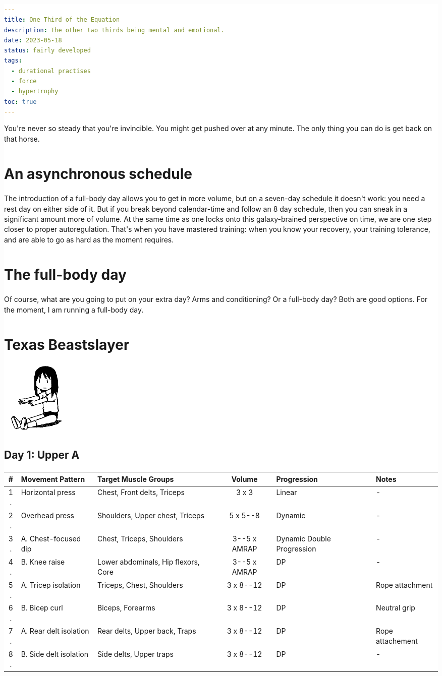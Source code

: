 ```yaml
---
title: One Third of the Equation
description: The other two thirds being mental and emotional.
date: 2023-05-18
status: fairly developed
tags:
  - durational practises
  - force
  - hypertrophy
toc: true
---
```


You're never so steady that you're invincible. You might get pushed over at any minute. The only thing you can do is get back on that horse.

# An asynchronous schedule

The introduction of a full-body day allows you to get in more volume, but on a seven-day schedule it doesn't work: you need a rest day on either side of it. But if you break beyond calendar-time and follow an 8 day schedule, then you can sneak in a significant amount more of volume. At the same time as one locks onto this galaxy-brained perspective on time, we are one step closer to proper autoregulation. That's when you have mastered training: when you know your recovery, your training tolerance, and are able to go as hard as the moment requires.

# The full-body day

Of course, what are you going to put on your extra day? Arms and conditioning? Or a full-body day? Both are good options. For the moment, I am running a full-body day.

# Texas Beastslayer

![Osaka trying to stretch.](/assets/images/osakastretch.gif)

## Day 1: Upper A

| # | Movement Pattern | Target Muscle Groups | Volume | Progression | Notes |
|:--:|:----------------|:-------|:------:|:------------|:------|
| 1. | Horizontal press | Chest, Front delts, Triceps | 3 x 3 | Linear | - |
| 2. | Overhead press | Shoulders, Upper chest, Triceps | 5 x 5--8 | Dynamic | - |
| 3. | A. Chest-focused dip | Chest, Triceps, Shoulders | 3--5 x AMRAP | Dynamic Double Progression | - |
| 4. | B. Knee raise | Lower abdominals, Hip flexors, Core | 3--5 x AMRAP | DP | - |
| 5. | A. Tricep isolation | Triceps, Chest, Shoulders | 3 x 8--12 | DP | Rope attachment |
| 6. | B. Bicep curl | Biceps, Forearms | 3 x 8--12 | DP | Neutral grip |
| 7. | A. Rear delt isolation | Rear delts, Upper back, Traps | 3 x 8--12 | DP | Rope attachement |
| 8. | B. Side delt isolation | Side delts, Upper traps | 3 x 8--12 | DP | - |
